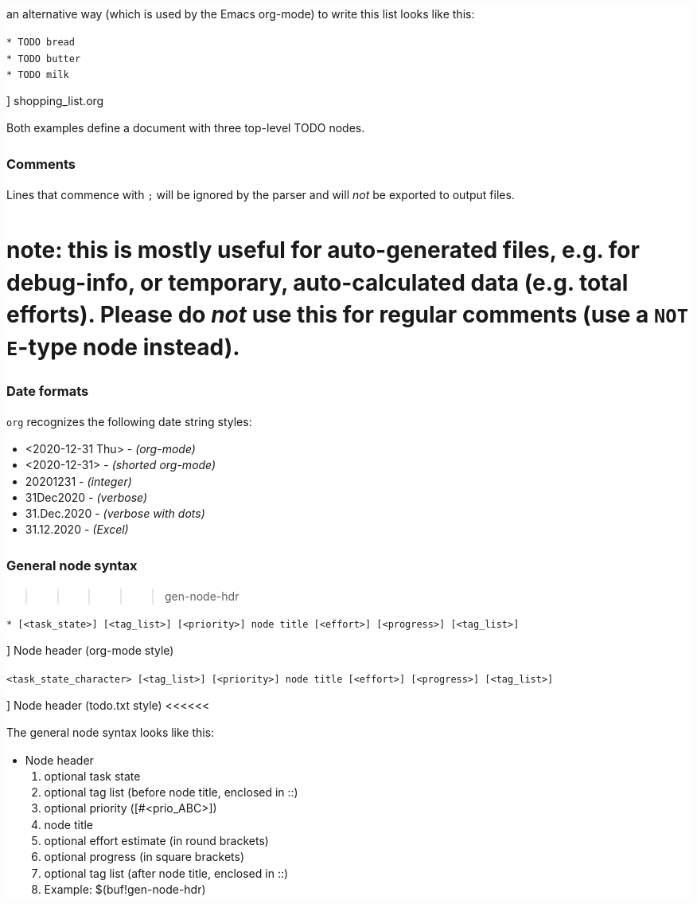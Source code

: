 an alternative way (which is used by the Emacs org-mode) to write this list looks like this:
~~~~
* TODO bread
* TODO butter
* TODO milk
~~~~
] shopping_list.org

Both examples define a document with three top-level TODO nodes.


### Comments

Lines that commence with `;` will be ignored by the parser and will _not_ be exported to output files.

note: 
this is mostly useful for auto-generated files, e.g. for debug-info, or temporary, auto-calculated data (e.g. total efforts).
Please do _not_ use this for regular comments (use a `NOTE`-type node instead).
=========      


### Date formats
`org` recognizes the following date string styles:

- <2020-12-31 Thu> - *(org-mode)*
- <2020-12-31> - *(shorted org-mode)*
- 20201231 - *(integer)*
- 31Dec2020 - *(verbose)*
- 31.Dec.2020 - *(verbose with dots)*
- 31.12.2020 - *(Excel)*


### General node syntax
>>>>> gen-node-hdr
~~~~
* [<task_state>] [<tag_list>] [<priority>] node title [<effort>] [<progress>] [<tag_list>]
~~~~
] Node header (org-mode style)

~~~~
<task_state_character> [<tag_list>] [<priority>] node title [<effort>] [<progress>] [<tag_list>]
~~~~
] Node header (todo.txt style)
<<<<<<

The general node syntax looks like this:

- Node header
   1. optional task state
   2. optional tag list (before node title, enclosed in \:\:)
   3. optional priority (\[#\<prio_ABC\>\])
   4. node title
   5. optional effort estimate (in round brackets)
   6. optional progress (in square brackets)
   7. optional tag list (after node title, enclosed in \:\:)
   8. Example:
      $(buf!gen-node-hdr)
   